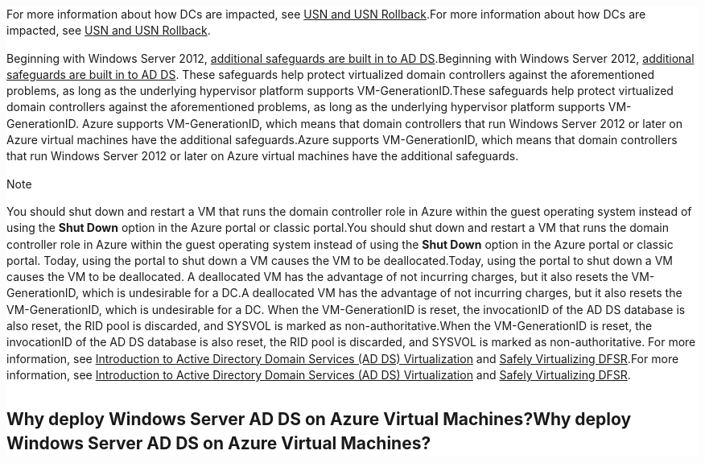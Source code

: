 <span data-ttu-id="5126b-188">For more information about how DCs are impacted, see [USN and USN Rollback](https://technet.microsoft.com/library/virtual_active_directory_domain_controller_virtualization_hyperv.aspx#usn_and_usn_rollback).</span><span class="sxs-lookup"><span data-stu-id="5126b-188">For more information about how DCs are impacted, see [USN and USN Rollback](https://technet.microsoft.com/library/virtual_active_directory_domain_controller_virtualization_hyperv.aspx#usn_and_usn_rollback).</span></span>

<span data-ttu-id="5126b-189">Beginning with Windows Server 2012, [additional safeguards are built in to AD DS](https://technet.microsoft.com/library/hh831734.aspx).</span><span class="sxs-lookup"><span data-stu-id="5126b-189">Beginning with Windows Server 2012, [additional safeguards are built in to AD DS](https://technet.microsoft.com/library/hh831734.aspx).</span></span> <span data-ttu-id="5126b-190">These safeguards help protect virtualized domain controllers against the aforementioned problems, as long as the underlying hypervisor platform supports VM-GenerationID.</span><span class="sxs-lookup"><span data-stu-id="5126b-190">These safeguards help protect virtualized domain controllers against the aforementioned problems, as long as the underlying hypervisor platform supports VM-GenerationID.</span></span> <span data-ttu-id="5126b-191">Azure supports VM-GenerationID, which means that domain controllers that run Windows Server 2012 or later on Azure virtual machines have the additional safeguards.</span><span class="sxs-lookup"><span data-stu-id="5126b-191">Azure supports VM-GenerationID, which means that domain controllers that run Windows Server 2012 or later on Azure virtual machines have the additional safeguards.</span></span>

> [!NOTE]
> <span data-ttu-id="5126b-192">You should shut down and restart a VM that runs the domain controller role in Azure within the guest operating system instead of using the **Shut Down** option in the Azure portal or classic portal.</span><span class="sxs-lookup"><span data-stu-id="5126b-192">You should shut down and restart a VM that runs the domain controller role in Azure within the guest operating system instead of using the **Shut Down** option in the Azure portal or classic portal.</span></span> <span data-ttu-id="5126b-193">Today, using the portal to shut down a VM causes the VM to be deallocated.</span><span class="sxs-lookup"><span data-stu-id="5126b-193">Today, using the portal to shut down a VM causes the VM to be deallocated.</span></span> <span data-ttu-id="5126b-194">A deallocated VM has the advantage of not incurring charges, but it also resets the VM-GenerationID, which is undesirable for a DC.</span><span class="sxs-lookup"><span data-stu-id="5126b-194">A deallocated VM has the advantage of not incurring charges, but it also resets the VM-GenerationID, which is undesirable for a DC.</span></span> <span data-ttu-id="5126b-195">When the VM-GenerationID is reset, the invocationID of the AD DS database is also reset, the RID pool is discarded, and SYSVOL is marked as non-authoritative.</span><span class="sxs-lookup"><span data-stu-id="5126b-195">When the VM-GenerationID is reset, the invocationID of the AD DS database is also reset, the RID pool is discarded, and SYSVOL is marked as non-authoritative.</span></span> <span data-ttu-id="5126b-196">For more information, see [Introduction to Active Directory Domain Services (AD DS) Virtualization](https://technet.microsoft.com/library/hh831734.aspx) and [Safely Virtualizing DFSR](http://blogs.technet.com/b/filecab/archive/2013/04/05/safely-virtualizing-dfsr.aspx).</span><span class="sxs-lookup"><span data-stu-id="5126b-196">For more information, see [Introduction to Active Directory Domain Services (AD DS) Virtualization](https://technet.microsoft.com/library/hh831734.aspx) and [Safely Virtualizing DFSR](http://blogs.technet.com/b/filecab/archive/2013/04/05/safely-virtualizing-dfsr.aspx).</span></span>
> 
> 

## <a name="why-deploy-windows-server-ad-ds-on-azure-virtual-machines"></a><span data-ttu-id="5126b-197">Why deploy Windows Server AD DS on Azure Virtual Machines?</span><span class="sxs-lookup"><span data-stu-id="5126b-197">Why deploy Windows Server AD DS on Azure Virtual Machines?</span></span>